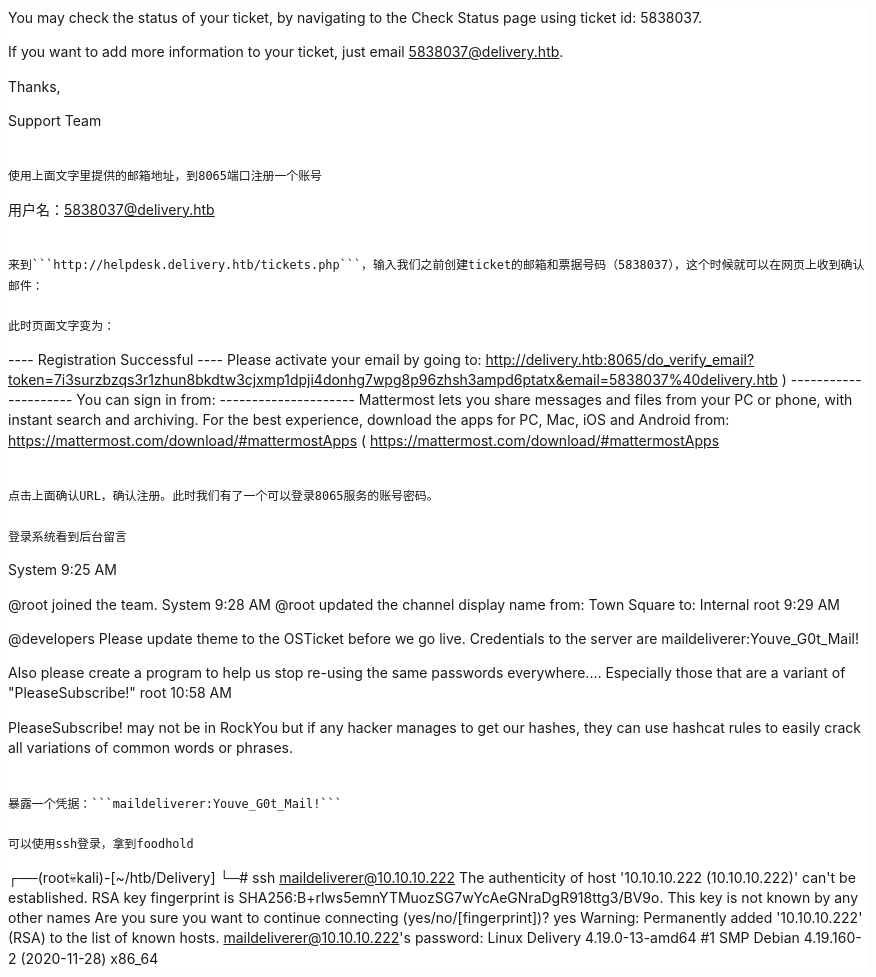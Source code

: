 You may check the status of your ticket, by navigating to the Check Status page using ticket id: 5838037.

If you want to add more information to your ticket, just email 5838037@delivery.htb.

Thanks,

Support Team
```

使用上面文字里提供的邮箱地址，到8065端口注册一个账号
```
用户名：5838037@delivery.htb
```

来到```http://helpdesk.delivery.htb/tickets.php```，输入我们之前创建ticket的邮箱和票据号码（5838037），这个时候就可以在网页上收到确认邮件：

此时页面文字变为：
```
---- Registration Successful ---- Please activate your email by going to: http://delivery.htb:8065/do_verify_email?token=7i3surzbzqs3r1zhun8bkdtw3cjxmp1dpji4donhg7wpg8p96zhsh3ampd6ptatx&email=5838037%40delivery.htb ) --------------------- You can sign in from: --------------------- Mattermost lets you share messages and files from your PC or phone, with instant search and archiving. For the best experience, download the apps for PC, Mac, iOS and Android from: https://mattermost.com/download/#mattermostApps ( https://mattermost.com/download/#mattermostApps
```

点击上面确认URL，确认注册。此时我们有了一个可以登录8065服务的账号密码。

登录系统看到后台留言
```
System
9:25 AM

@root joined the team.
System
9:28 AM
@root updated the channel display name from: Town Square to: Internal
root
9:29 AM

@developers Please update theme to the OSTicket before we go live.  Credentials to the server are maildeliverer:Youve_G0t_Mail! 

Also please create a program to help us stop re-using the same passwords everywhere.... Especially those that are a variant of "PleaseSubscribe!"
root
10:58 AM

PleaseSubscribe! may not be in RockYou but if any hacker manages to get our hashes, they can use hashcat rules to easily crack all variations of common words or phrases.
```

暴露一个凭据：```maildeliverer:Youve_G0t_Mail!```

可以使用ssh登录，拿到foodhold
```
┌──(root💀kali)-[~/htb/Delivery]
└─# ssh maildeliverer@10.10.10.222
The authenticity of host '10.10.10.222 (10.10.10.222)' can't be established.
RSA key fingerprint is SHA256:B+rlws5emnYTMuozSG7wYcAeGNraDgR918ttg3/BV9o.
This key is not known by any other names
Are you sure you want to continue connecting (yes/no/[fingerprint])? yes
Warning: Permanently added '10.10.10.222' (RSA) to the list of known hosts.
maildeliverer@10.10.10.222's password: 
Linux Delivery 4.19.0-13-amd64 #1 SMP Debian 4.19.160-2 (2020-11-28) x86_64

